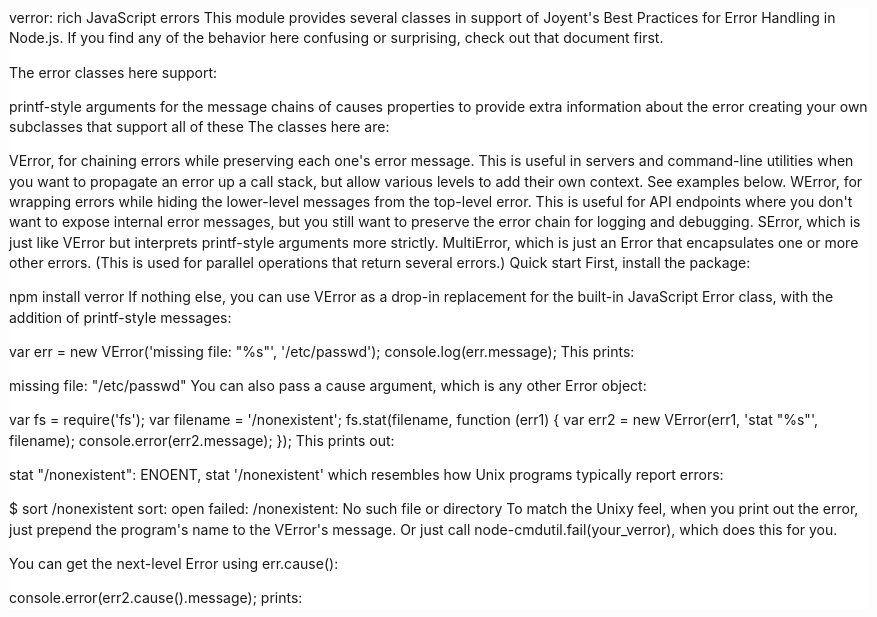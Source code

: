 verror: rich JavaScript errors
This module provides several classes in support of Joyent's Best Practices for Error Handling in Node.js. If you find any of the behavior here confusing or surprising, check out that document first.

The error classes here support:

printf-style arguments for the message
chains of causes
properties to provide extra information about the error
creating your own subclasses that support all of these
The classes here are:

VError, for chaining errors while preserving each one's error message. This is useful in servers and command-line utilities when you want to propagate an error up a call stack, but allow various levels to add their own context. See examples below.
WError, for wrapping errors while hiding the lower-level messages from the top-level error. This is useful for API endpoints where you don't want to expose internal error messages, but you still want to preserve the error chain for logging and debugging.
SError, which is just like VError but interprets printf-style arguments more strictly.
MultiError, which is just an Error that encapsulates one or more other errors. (This is used for parallel operations that return several errors.)
Quick start
First, install the package:

npm install verror
If nothing else, you can use VError as a drop-in replacement for the built-in JavaScript Error class, with the addition of printf-style messages:

var err = new VError('missing file: "%s"', '/etc/passwd');
console.log(err.message);
This prints:

missing file: "/etc/passwd"
You can also pass a cause argument, which is any other Error object:

var fs = require('fs');
var filename = '/nonexistent';
fs.stat(filename, function (err1) {
	var err2 = new VError(err1, 'stat "%s"', filename);
	console.error(err2.message);
});
This prints out:

stat "/nonexistent": ENOENT, stat '/nonexistent'
which resembles how Unix programs typically report errors:

$ sort /nonexistent
sort: open failed: /nonexistent: No such file or directory
To match the Unixy feel, when you print out the error, just prepend the program's name to the VError's message. Or just call node-cmdutil.fail(your_verror), which does this for you.

You can get the next-level Error using err.cause():

console.error(err2.cause().message);
prints:
